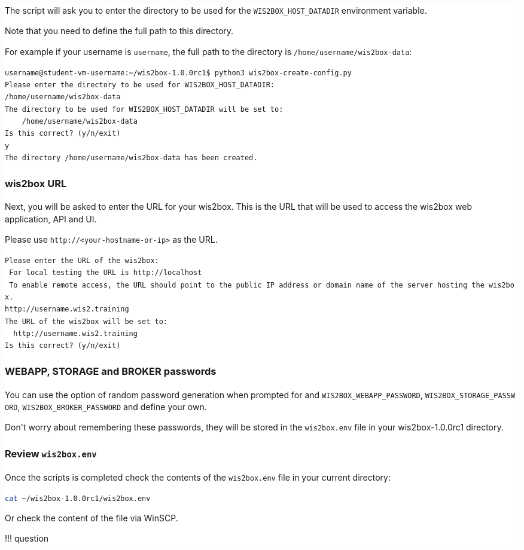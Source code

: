 The script will ask you to enter the directory to be used for the `WIS2BOX_HOST_DATADIR` environment variable.

Note that you need to define the full path to this directory.

For example if your username is `username`, the full path to the directory is `/home/username/wis2box-data`:

```{.copy}
username@student-vm-username:~/wis2box-1.0.0rc1$ python3 wis2box-create-config.py
Please enter the directory to be used for WIS2BOX_HOST_DATADIR:
/home/username/wis2box-data
The directory to be used for WIS2BOX_HOST_DATADIR will be set to:
    /home/username/wis2box-data
Is this correct? (y/n/exit)
y
The directory /home/username/wis2box-data has been created.
```

### wis2box URL

Next, you will be asked to enter the URL for your wis2box. This is the URL that will be used to access the wis2box web application, API and UI.

Please use `http://<your-hostname-or-ip>` as the URL.

```{.copy}
Please enter the URL of the wis2box:
 For local testing the URL is http://localhost
 To enable remote access, the URL should point to the public IP address or domain name of the server hosting the wis2box.
http://username.wis2.training
The URL of the wis2box will be set to:
  http://username.wis2.training
Is this correct? (y/n/exit)
```

### WEBAPP, STORAGE and BROKER passwords

You can use the option of random password generation when prompted for and `WIS2BOX_WEBAPP_PASSWORD`, `WIS2BOX_STORAGE_PASSWORD`, `WIS2BOX_BROKER_PASSWORD` and define your own.

Don't worry about remembering these passwords, they will be stored in the `wis2box.env` file in your wis2box-1.0.0rc1 directory.

### Review `wis2box.env`

Once the scripts is completed check the contents of the `wis2box.env` file in your current directory:

```bash
cat ~/wis2box-1.0.0rc1/wis2box.env
```

Or check the content of the file via WinSCP.

!!! question
